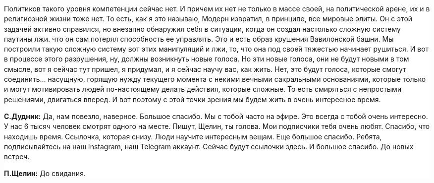 Политиков такого уровня компетенции сейчас нет.
И причем их нет не только в массе своей, на политической арене, их и в религиозной жизни тоже нет.
То есть, как я это называю, Модерн извратил, в принципе, все мировые элиты.
Он с этой задачей активно справился, но внезапно обнаружил себя в ситуации, когда он создал настолько сложную систему паутины лжи.
что он сам потерял способность ее управлять.
Это и есть образ крушения Вавилонской башни.
Мы построили такую сложную систему вот этих манипуляций и лжи, то, что она под своей тяжестью начинает рушиться.
И вот в процессе этого разрушения, ну, должны возникнуть новые голоса.
Но эти новые голоса, они не будут новыми в том смысле, вот я сейчас тут пришел, я придумал, и я сейчас научу вас, как жить.
Нет, это будут голоса, которые смогут соединить...
насущную, горящую нужду текущего момента с некими вечными сакральными основаниями, которые только и могут мотивировать людей по-настоящему делать действия, которые сложные.
То есть смиряться с непростыми решениями, двигаться вперед.
И вот поэтому с этой точки зрения мы будем жить в очень интересное время.

**С.Дудник:**
Да, нам повезло, наверное.
Большое спасибо.
Мы с тобой часто на эфире.
Это всегда с тобой очень интересно.
У нас 6 тысяч человек смотрят одного на месте.
Пишут, Щелин, ты голова.
Мои подписчики тебя очень любят.
Спасибо, что находишь время.
Ссылочка, которая снизу.
Люди научите интересным вещам.
Еще большое спасибо.
Ребята, подписывайтесь на наш Instagram, наш Telegram аккаунт.
Сейчас будут ссылочки здесь.
И большое спасибо.
До новых встреч.

**П.Щелин:**
До свидания.
